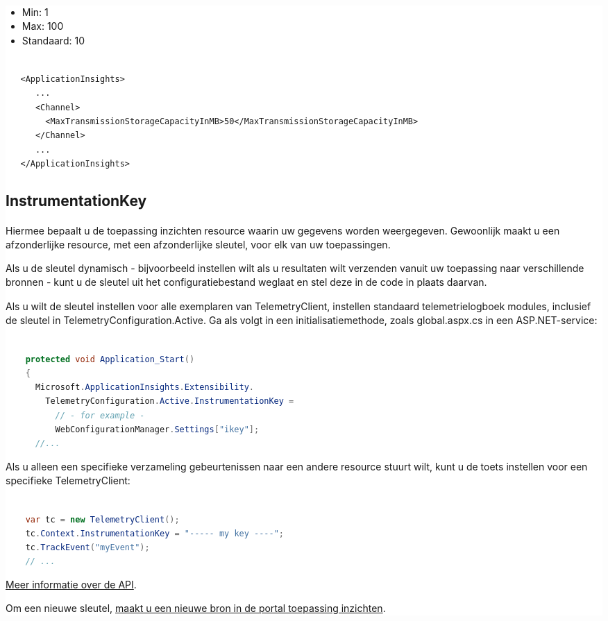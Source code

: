 -   Min: 1
-   Max: 100
-   Standaard: 10

```

   <ApplicationInsights>
      ...
      <Channel>
        <MaxTransmissionStorageCapacityInMB>50</MaxTransmissionStorageCapacityInMB>
      </Channel>
      ...
   </ApplicationInsights>
```



## <a name="instrumentationkey"></a>InstrumentationKey

Hiermee bepaalt u de toepassing inzichten resource waarin uw gegevens worden weergegeven. Gewoonlijk maakt u een afzonderlijke resource, met een afzonderlijke sleutel, voor elk van uw toepassingen.

Als u de sleutel dynamisch - bijvoorbeeld instellen wilt als u resultaten wilt verzenden vanuit uw toepassing naar verschillende bronnen - kunt u de sleutel uit het configuratiebestand weglaat en stel deze in de code in plaats daarvan.

Als u wilt de sleutel instellen voor alle exemplaren van TelemetryClient, instellen standaard telemetrielogboek modules, inclusief de sleutel in TelemetryConfiguration.Active. Ga als volgt in een initialisatiemethode, zoals global.aspx.cs in een ASP.NET-service:

```C#

    protected void Application_Start()
    {
      Microsoft.ApplicationInsights.Extensibility.
        TelemetryConfiguration.Active.InstrumentationKey = 
          // - for example -
          WebConfigurationManager.Settings["ikey"];
      //...
```

Als u alleen een specifieke verzameling gebeurtenissen naar een andere resource stuurt wilt, kunt u de toets instellen voor een specifieke TelemetryClient:

```C#

    var tc = new TelemetryClient();
    tc.Context.InstrumentationKey = "----- my key ----";
    tc.TrackEvent("myEvent");
    // ...

```

[Meer informatie over de API][api].

Om een nieuwe sleutel, [maakt u een nieuwe bron in de portal toepassing inzichten][new].


[api]: app-insights-api-custom-events-metrics.md
[client]: app-insights-javascript.md
[diagnostic]: app-insights-diagnostic-search.md
[exceptions]: app-insights-asp-net-exceptions.md
[netlogs]: app-insights-asp-net-trace-logs.md
[new]: app-insights-create-new-resource.md
[redfield]: app-insights-monitor-performance-live-website-now.md
[start]: app-insights-overview.md